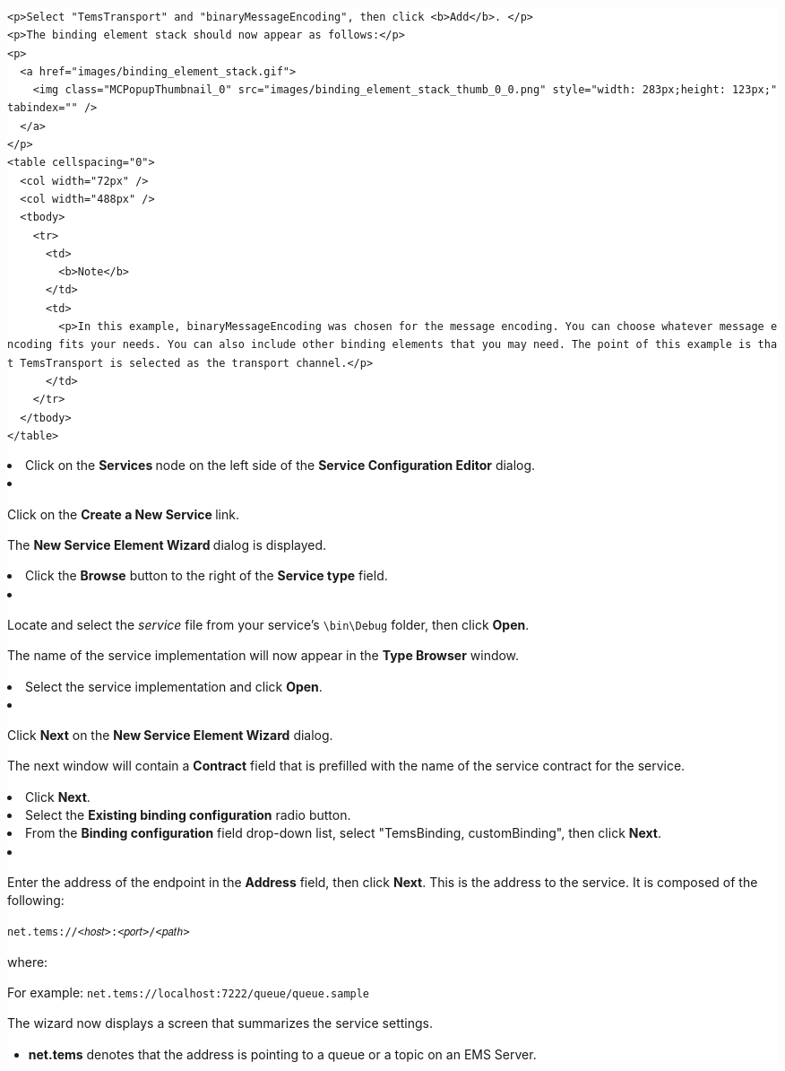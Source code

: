     <p>Select "TemsTransport" and "binaryMessageEncoding", then click <b>Add</b>. </p>
    <p>The binding element stack should now appear as follows:</p>
    <p>
      <a href="images/binding_element_stack.gif">
        <img class="MCPopupThumbnail_0" src="images/binding_element_stack_thumb_0_0.png" style="width: 283px;height: 123px;" tabindex="" />
      </a>
    </p>
    <table cellspacing="0">
      <col width="72px" />
      <col width="488px" />
      <tbody>
        <tr>
          <td>
            <b>Note</b>
          </td>
          <td>
            <p>In this example, binaryMessageEncoding was chosen for the message encoding. You can choose whatever message encoding fits your needs. You can also include other binding elements that you may need. The point of this example is that TemsTransport is selected as the transport channel.</p>
          </td>
        </tr>
      </tbody>
    </table>
  </li>
  <li value="14">Click on the <b>Services </b>node on the left side of the <b>Service Configuration Editor</b> dialog.</li>
  <li value="15">
    <p>Click on the <b>Create a New Service </b>link.</p>
    <p>The <b>New Service Element Wizard </b>dialog is displayed.</p>
  </li>
  <li value="16">Click the <b>Browse</b> button to the right of the <b>Service type</b> field.</li>
  <li value="17">
    <p>Locate and select the <i>service</i> file from your service’s <code>\bin\Debug</code> folder, then click <b>Open</b>. </p>
    <p>The name of the service implementation will now appear in the <b>Type Browser</b> window.</p>
  </li>
  <li value="18">Select the service implementation and click <b>Open</b>.</li>
  <li value="19">
    <p>Click <b>Next</b> on the <b>New Service Element Wizard</b> dialog.</p>
    <p>The next window will contain a <b>Contract</b> field that is prefilled with the name of the service contract for the service.</p>
  </li>
  <li value="20">Click <b>Next</b>. </li>
  <li value="21">Select the <b>Existing binding configuration</b> radio button.</li>
  <li value="22">From the <b>Binding configuration</b> field drop-down list, select "TemsBinding, customBinding", then click <b>Next</b>.</li>
  <li value="23">
    <p>Enter the address of the endpoint in the <b>Address</b> field, then click <b>Next</b>. This is the address to the service. It is composed of the following:</p>
       <code>net.tems://<ℎ𝑜𝑠𝑡>:<𝑝𝑜𝑟𝑡>/<𝑝𝑎𝑡ℎ></code>
    <p>where:</p>
    <p>For example: <code>net.tems://localhost:7222/queue/queue.sample</code></p>
    <p>The wizard now displays a screen that summarizes the service settings.</p>
  </li>
  <ul>
    <li>
      <b>net.tems</b> denotes that the address is pointing to a queue or a topic on an EMS Server.</li>